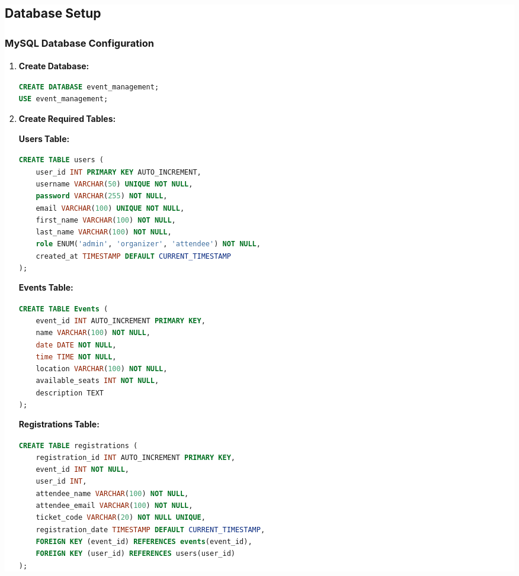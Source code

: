 ## Database Setup

### MySQL Database Configuration

1. **Create Database:**
   ```sql
   CREATE DATABASE event_management;
   USE event_management;
   ```

2. **Create Required Tables:**

   **Users Table:**
   ```sql
   CREATE TABLE users (
       user_id INT PRIMARY KEY AUTO_INCREMENT,
       username VARCHAR(50) UNIQUE NOT NULL,
       password VARCHAR(255) NOT NULL,
       email VARCHAR(100) UNIQUE NOT NULL,
       first_name VARCHAR(100) NOT NULL,
       last_name VARCHAR(100) NOT NULL,
       role ENUM('admin', 'organizer', 'attendee') NOT NULL,
       created_at TIMESTAMP DEFAULT CURRENT_TIMESTAMP
   );
   ```

   **Events Table:**
   ```sql
   CREATE TABLE Events (
       event_id INT AUTO_INCREMENT PRIMARY KEY,
       name VARCHAR(100) NOT NULL,
       date DATE NOT NULL,
       time TIME NOT NULL,
       location VARCHAR(100) NOT NULL,
       available_seats INT NOT NULL,
       description TEXT
   );
   ```

   **Registrations Table:**
   ```sql
   CREATE TABLE registrations (
       registration_id INT AUTO_INCREMENT PRIMARY KEY,
       event_id INT NOT NULL,
       user_id INT,
       attendee_name VARCHAR(100) NOT NULL,
       attendee_email VARCHAR(100) NOT NULL,
       ticket_code VARCHAR(20) NOT NULL UNIQUE, 
       registration_date TIMESTAMP DEFAULT CURRENT_TIMESTAMP,
       FOREIGN KEY (event_id) REFERENCES events(event_id),
       FOREIGN KEY (user_id) REFERENCES users(user_id)
   );
   ```
